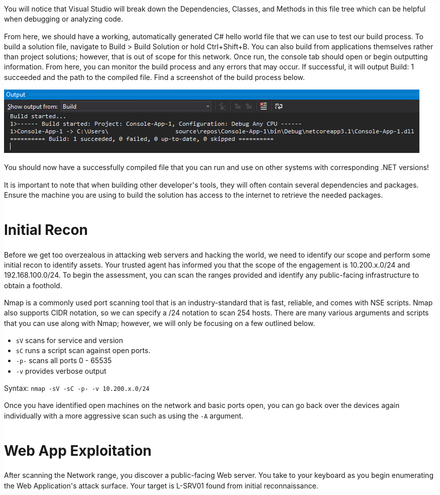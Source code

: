 You will notice that Visual Studio will break down the Dependencies,  Classes, and Methods in this file tree which can be helpful when  debugging or analyzing code.

From here, we should have a working,  automatically generated C# hello world file that we can use to test our  build process. To build a solution file, navigate to Build > Build  Solution or hold Ctrl+Shift+B. You can also build from applications  themselves rather than project solutions; however, that is out of scope  for this network. Once run, the console tab should open or begin  outputting information. From here, you can monitor the build process and any errors that may occur. If successful, it will output Build: 1  succeeded and the path to the compiled file. Find a screenshot of the  build process below.

![img](./assets/6V2nVfe.png)

You should now have a successfully compiled file that you can run and use on other systems with corresponding .NET versions!

It is important to note that when building other developer's tools, they  will often contain several dependencies and packages. Ensure the machine you are using to build the solution has access to the internet to  retrieve the needed packages.

# Initial Recon

Before we get too overzealous in attacking web servers and hacking  the world, we need to identify our scope and perform some initial recon  to identify assets. Your trusted agent has informed you that the scope  of the engagement is 10.200.x.0/24 and 192.168.100.0/24. To begin the  assessment, you can scan the ranges provided and identify any  public-facing infrastructure to obtain a foothold.

Nmap is a commonly used port scanning tool that is an  industry-standard that is fast, reliable, and comes with NSE scripts.  Nmap also supports CIDR notation, so we can specify a /24 notation to  scan 254 hosts. There are many various arguments and scripts that you  can use along with Nmap; however, we will only be focusing on a few  outlined below.

- `sV` scans for service and version
- `sC` runs a script scan against open ports.
- `-p-` scans all ports 0 - 65535
- `-v` provides verbose output

Syntax: `nmap -sV -sC -p- -v 10.200.x.0/24`

Once you have identified open machines on the network and basic ports open, you can go back over the devices again individually with a more  aggressive scan such as using the `-A` argument.

# Web App Exploitation

After scanning the Network range, you discover a public-facing Web  server. You take to your keyboard as you begin enumerating the Web  Application's attack surface. Your target is L-SRV01 found from initial  reconnaissance.
